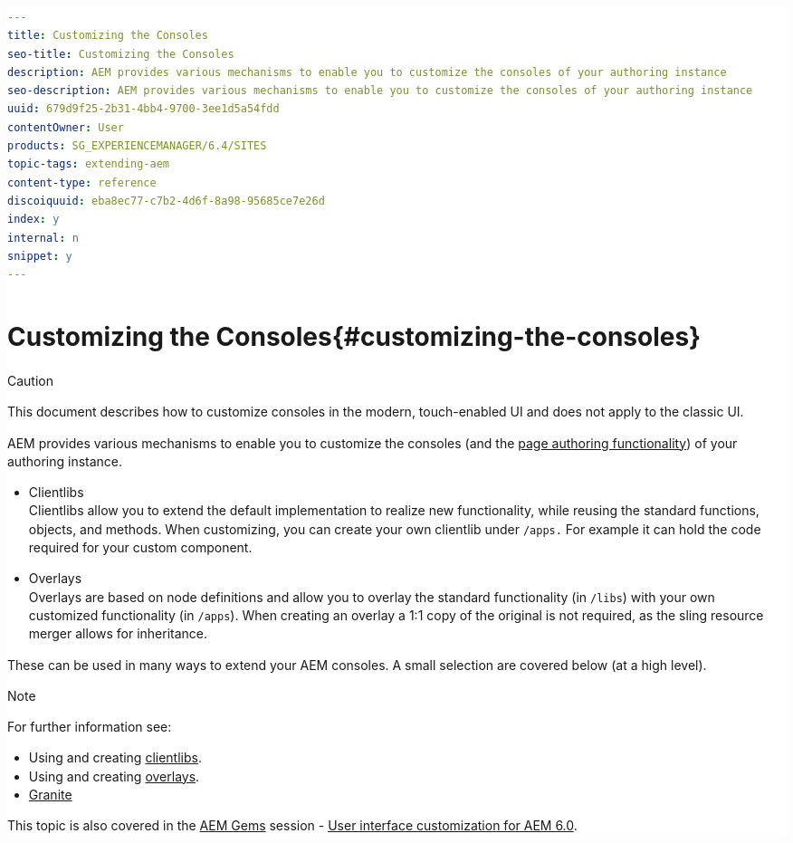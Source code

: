 ```yaml
---
title: Customizing the Consoles
seo-title: Customizing the Consoles
description: AEM provides various mechanisms to enable you to customize the consoles of your authoring instance
seo-description: AEM provides various mechanisms to enable you to customize the consoles of your authoring instance
uuid: 679d9f25-2b31-4bb4-9700-3ee1d5a54fdd
contentOwner: User
products: SG_EXPERIENCEMANAGER/6.4/SITES
topic-tags: extending-aem
content-type: reference
discoiquuid: eba8ec77-c7b2-4d6f-8a98-95685ce7e26d
index: y
internal: n
snippet: y
---
```


# Customizing the Consoles{#customizing-the-consoles}



>[!CAUTION]
>
>This document describes how to customize consoles in the modern, touch-enabled UI and does not apply to the classic UI.

AEM provides various mechanisms to enable you to customize the consoles (and the [page authoring functionality](../../../sites/developing/using/customizing-page-authoring-touch.md)) of your authoring instance.

* Clientlibs  
  Clientlibs allow you to extend the default implementation to realize new functionality, while reusing the standard functions, objects, and methods. When customizing, you can create your own clientlib under `/apps.` For example it can hold the code required for your custom component.  

* Overlays  
  Overlays are based on node definitions and allow you to overlay the standard functionality (in `/libs`) with your own customized functionality (in `/apps`). When creating an overlay a 1:1 copy of the original is not required, as the sling resource merger allows for inheritance.

These can be used in many ways to extend your AEM consoles. A small selection are covered below (at a high level).



>[!NOTE]
>
>For further information see:
>
>* Using and creating [clientlibs](../../../sites/developing/using/clientlibs.md).
>* Using and creating [overlays](../../../sites/developing/using/overlays.md).
>* [Granite](/sites/developing/using/reference-materials/granite-ui/api/index) 
>
>This topic is also covered in the [AEM Gems](http://docs.adobe.com/content/ddc/en/gems.html) session - [User interface customization for AEM 6.0](http://docs.adobe.com/content/ddc/en/gems/user-interface-customization-for-aem-6.html).
